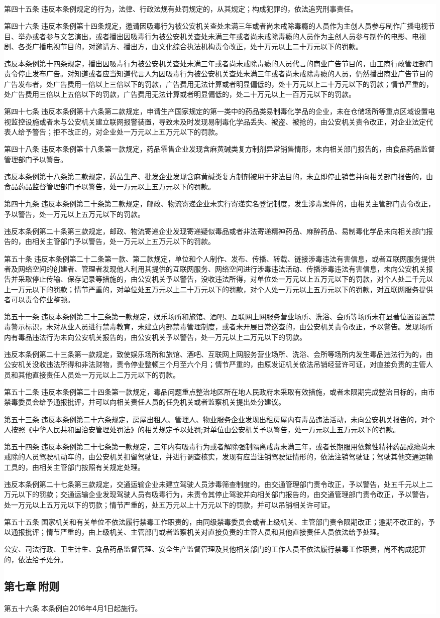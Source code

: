第四十五条 违反本条例规定的行为，法律、行政法规有处罚规定的，从其规定；构成犯罪的，依法追究刑事责任。

第四十六条 违反本条例第十四条规定，邀请因吸毒行为被公安机关查处未满三年或者尚未戒除毒瘾的人员作为主创人员参与制作广播电视节目、举办或者参与文艺演出，或者播出因吸毒行为被公安机关查处未满三年或者尚未戒除毒瘾的人员作为主创人员参与制作的电影、电视剧、各类广播电视节目的，对邀请方、播出方，由文化综合执法机构责令改正，处十万元以上二十万元以下的罚款。

违反本条例第十四条规定，播出因吸毒行为被公安机关查处未满三年或者尚未戒除毒瘾的人员代言的商业广告节目的，由工商行政管理部门责令停止发布广告。对知道或者应当知道代言人为因吸毒行为被公安机关查处未满三年或者尚未戒除毒瘾的人员，仍然播出商业广告节目的广告发布者，处广告费用一倍以上三倍以下的罚款，广告费用无法计算或者明显偏低的，处十万元以上二十万元以下的罚款；情节严重的，处广告费用三倍以上五倍以下的罚款，广告费用无法计算或者明显偏低的，处二十万元以上一百万元以下的罚款。

第四十七条 违反本条例第十六条第二款规定，申请生产国家规定的第一类中的药品类易制毒化学品的企业，未在仓储场所等重点区域设置电视监控设施或者未与公安机关建立联网报警装置，导致未及时发现易制毒化学品丢失、被盗、被抢的，由公安机关责令改正，对企业法定代表人给予警告；拒不改正的，对企业处一万元以上五万元以下的罚款。

第四十八条 违反本条例第十八条第一款规定，药品零售企业发现含麻黄碱类复方制剂异常销售情形，未向相关部门报告的，由食品药品监督管理部门予以警告。

违反本条例第十八条第二款规定，药品生产、批发企业发现含麻黄碱类复方制剂被用于非法目的，未立即停止销售并向相关部门报告的，由食品药品监督管理部门予以警告，处一万元以上五万元以下的罚款。

第四十九条 违反本条例第二十条第二款规定，邮政、物流寄递企业未实行寄递实名登记制度，发生涉毒案件的，由相关主管部门责令改正，予以警告，处一万元以上五万元以下的罚款。

违反本条例第二十条第三款规定，邮政、物流寄递企业发现寄递疑似毒品或者非法寄递精神药品、麻醉药品、易制毒化学品未向相关部门报告的，由相关主管部门予以警告，处一万元以上五万元以下的罚款。

第五十条 违反本条例第二十二条第一款、第二款规定，单位和个人制作、发布、传播、转载、链接涉毒违法有害信息，或者互联网服务提供者及网络空间的创建者、管理者发现他人利用其提供的互联网服务、网络空间进行涉毒违法活动、传播涉毒违法有害信息，未向公安机关报告并采取停止传输、保存记录等措施的，由公安机关予以警告，没收违法所得，对单位处一万元以上五万元以下的罚款，对个人处二千元以上一万元以下的罚款；情节严重的，对单位处五万元以上二十万元以下的罚款，对个人处一万元以上五万元以下的罚款，对互联网服务提供者可以责令停业整顿。

第五十一条 违反本条例第二十三条第一款规定，娱乐场所和旅馆、酒吧、互联网上网服务营业场所、洗浴、会所等场所未在显著位置设置禁毒警示标识，未对从业人员进行禁毒教育，未建立内部禁毒管理制度，或者未开展日常巡查的，由公安机关责令改正，予以警告。发现场所内有毒品违法行为未向公安机关报告的，由公安机关予以警告，处一万元以上二万元以下的罚款。

违反本条例第二十三条第一款规定，致使娱乐场所和旅馆、酒吧、互联网上网服务营业场所、洗浴、会所等场所内发生毒品违法行为的，由公安机关没收违法所得和非法财物，责令停业整顿三个月至六个月；情节严重的，由原发证机关依法吊销经营许可证，对直接负责的主管人员和其他直接责任人员处一万元以上二万元以下的罚款。

第五十二条 违反本条例第二十四条第一款规定，毒品问题重点整治地区所在地人民政府未采取有效措施，或者未限期完成整治目标的，由市禁毒委员会给予通报批评，并可以向相关责任人员的任免机关或者监察机关提出处分建议。

第五十三条 违反本条例第二十六条规定，房屋出租人、管理人、物业服务企业发现出租房屋内有毒品违法活动，未向公安机关报告的，对个人按照《中华人民共和国治安管理处罚法》的相关规定予以处罚;对单位由公安机关予以警告，处一万元以上五万元以下的罚款。

第五十四条 违反本条例第二十七条第一款规定，三年内有吸毒行为或者解除强制隔离戒毒未满三年，或者长期服用依赖性精神药品成瘾尚未戒除的人员驾驶机动车的，由公安机关扣留驾驶证，并进行调查核实，发现有应当注销驾驶证情形的，依法注销驾驶证；驾驶其他交通运输工具的，由相关主管部门按照有关规定处理。

违反本条例第二十七条第三款规定，交通运输企业未建立驾驶人员涉毒筛查制度的，由交通管理部门责令改正，予以警告，处五千元以上二万元以下的罚款；交通运输企业发现驾驶人员有吸毒行为，未责令其停止驾驶并向相关部门报告的，由交通管理部门责令改正，予以警告，处一万元以上五万元以下的罚款；情节严重的，处五万元以上十万元以下的罚款，并可以吊销相关许可证。

第五十五条 国家机关和有关单位不依法履行禁毒工作职责的，由同级禁毒委员会或者上级机关、主管部门责令限期改正；逾期不改正的，予以通报批评；情节严重的，由上级机关、主管部门或者监察机关对直接负责的主管人员和其他直接责任人员依法给予处理。

公安、司法行政、卫生计生、食品药品监督管理、安全生产监督管理及其他相关部门的工作人员不依法履行禁毒工作职责，尚不构成犯罪的，依法给予处分。

## 第七章  附则

第五十六条 本条例自2016年4月1日起施行。